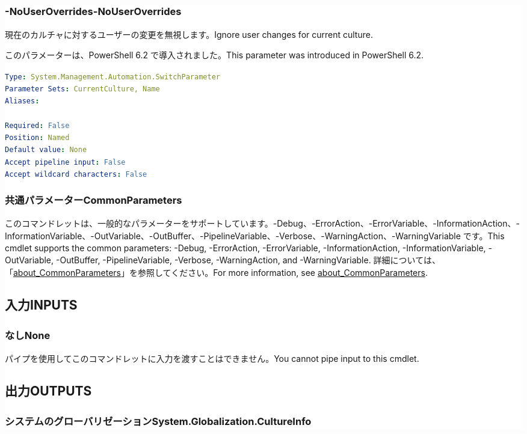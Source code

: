 ### <span data-ttu-id="d7390-142">-NoUserOverrides</span><span class="sxs-lookup"><span data-stu-id="d7390-142">-NoUserOverrides</span></span>

<span data-ttu-id="d7390-143">現在のカルチャに対するユーザーの変更を無視します。</span><span class="sxs-lookup"><span data-stu-id="d7390-143">Ignore user changes for current culture.</span></span>

<span data-ttu-id="d7390-144">このパラメーターは、PowerShell 6.2 で導入されました。</span><span class="sxs-lookup"><span data-stu-id="d7390-144">This parameter was introduced in PowerShell 6.2.</span></span>

```yaml
Type: System.Management.Automation.SwitchParameter
Parameter Sets: CurrentCulture, Name
Aliases:

Required: False
Position: Named
Default value: None
Accept pipeline input: False
Accept wildcard characters: False
```

### <span data-ttu-id="d7390-145">共通パラメーター</span><span class="sxs-lookup"><span data-stu-id="d7390-145">CommonParameters</span></span>

<span data-ttu-id="d7390-146">このコマンドレットは、一般的なパラメーターをサポートしています。-Debug、-ErrorAction、-ErrorVariable、-InformationAction、-InformationVariable、-OutVariable、-OutBuffer、-PipelineVariable、-Verbose、-WarningAction、-WarningVariable です。</span><span class="sxs-lookup"><span data-stu-id="d7390-146">This cmdlet supports the common parameters: -Debug, -ErrorAction, -ErrorVariable, -InformationAction, -InformationVariable, -OutVariable, -OutBuffer, -PipelineVariable, -Verbose, -WarningAction, and -WarningVariable.</span></span> <span data-ttu-id="d7390-147">詳細については、「[about_CommonParameters](https://go.microsoft.com/fwlink/?LinkID=113216)」を参照してください。</span><span class="sxs-lookup"><span data-stu-id="d7390-147">For more information, see [about_CommonParameters](https://go.microsoft.com/fwlink/?LinkID=113216).</span></span>

## <span data-ttu-id="d7390-148">入力</span><span class="sxs-lookup"><span data-stu-id="d7390-148">INPUTS</span></span>

### <span data-ttu-id="d7390-149">なし</span><span class="sxs-lookup"><span data-stu-id="d7390-149">None</span></span>

<span data-ttu-id="d7390-150">パイプを使用してこのコマンドレットに入力を渡すことはできません。</span><span class="sxs-lookup"><span data-stu-id="d7390-150">You cannot pipe input to this cmdlet.</span></span>

## <span data-ttu-id="d7390-151">出力</span><span class="sxs-lookup"><span data-stu-id="d7390-151">OUTPUTS</span></span>

### <span data-ttu-id="d7390-152">システムのグローバリゼーション</span><span class="sxs-lookup"><span data-stu-id="d7390-152">System.Globalization.CultureInfo</span></span>
